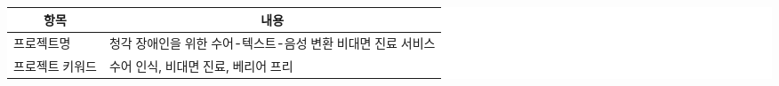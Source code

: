 | 항목                                        | 내용                                                                                                                                                                                                                                                                                                                                                                                                                                                                                                                                                                                                                                                                                                                                                                                                                                                                                                                                                                                                                                                                                                                                                                                                                                                                                                                      |
| ------------------------------------------- | ------------------------------------------------------------------------------------------------------------------------------------------------------------------------------------------------------------------------------------------------------------------------------------------------------------------------------------------------------------------------------------------------------------------------------------------------------------------------------------------------------------------------------------------------------------------------------------------------------------------------------------------------------------------------------------------------------------------------------------------------------------------------------------------------------------------------------------------------------------------------------------------------------------------------------------------------------------------------------------------------------------------------------------------------------------------------------------------------------------------------------------------------------------------------------------------------------------------------------------------------------------------------------------------------------------------------- |
| 프로젝트명                                  | 청각 장애인을 위한 수어-텍스트-음성 변환 비대면 진료 서비스                                                                                                                                                                                                                                                                                                                                                                                                                                                                                                                                                                                                                                                                                                                                                                                                                                                                                                                                                                                                                                                                                                                                                                                                                                                               |
| 프로젝트 키워드                             | 수어 인식, 비대면 진료, 베리어 프리                                                                                                                                                                                                                                                                                                                                                                                                                                                                                                                                                                                                                                                                                                                                                                                                                                                                                                                                                                                                                                                                                                                                                                                                                                                                                       |